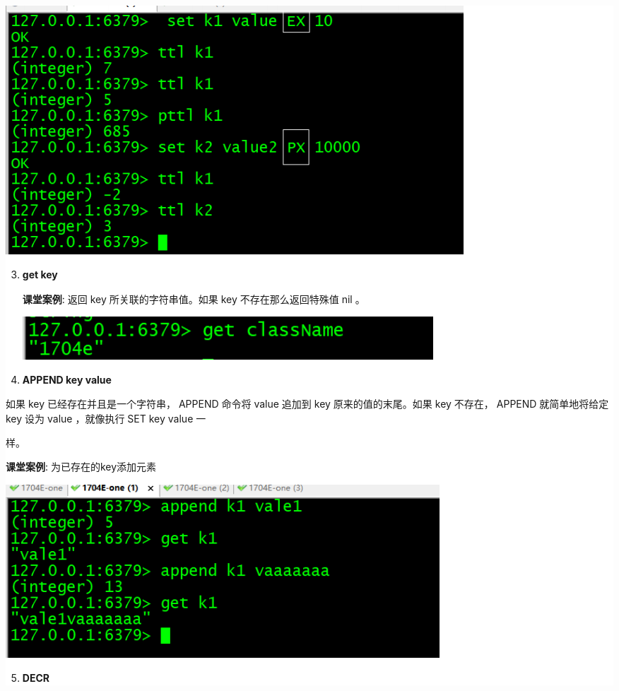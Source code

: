    ![1571785837259](unit06.assets/1571785837259.png)  

3. **get key** 

   **课堂案例**: 返回 key 所关联的字符串值。如果 key 不存在那么返回特殊值 nil 。

   ![1571785871319](unit06.assets/1571785871319.png)  

4.  **APPEND key value** 

   如果 key 已经存在并且是一个字符串， APPEND 命令将 value 追加到 key 原来的值的末尾。如果 key 不存在， APPEND 就简单地将给定 key 设为 value ，就像执行 SET key value 一 

   样。

   **课堂案例**: 为已存在的key添加元素

   ![1571785925701](unit06.assets/1571785925701.png) 

5. **DECR** 
